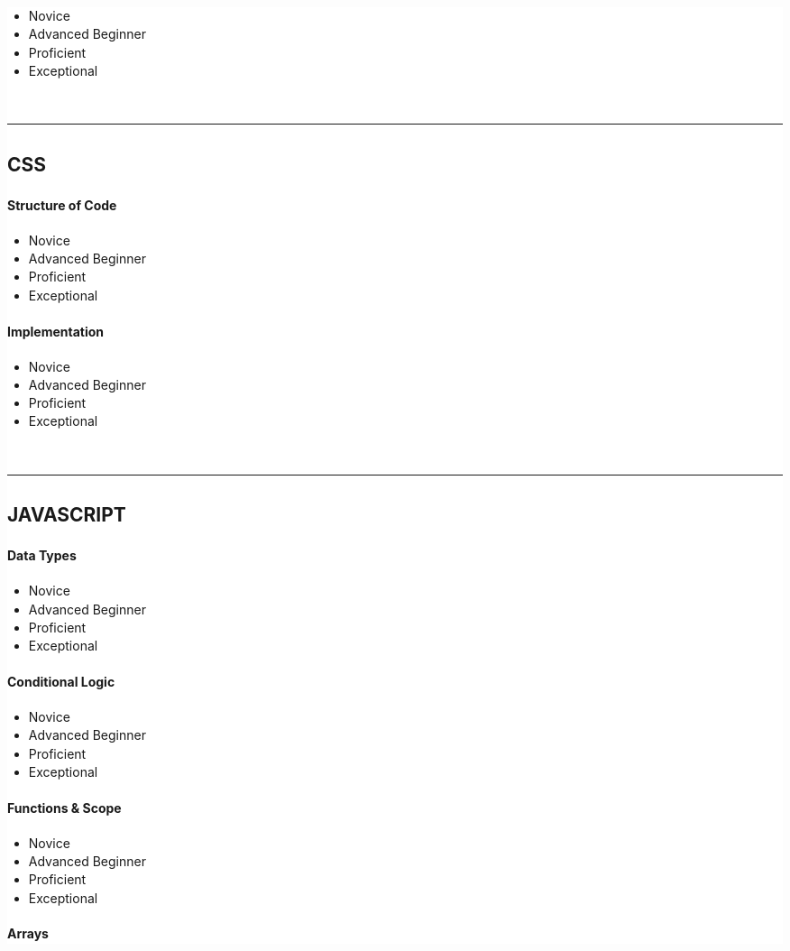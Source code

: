 * Novice  
* Advanced Beginner  
* Proficient  
* Exceptional  

<br>

------------------------------------------------------------------

## CSS

#### Structure of Code

* Novice  
* Advanced Beginner  
* Proficient  
* Exceptional  

#### Implementation

* Novice  
* Advanced Beginner  
* Proficient  
* Exceptional  

<br>

------------------------------------------------------------------

## JAVASCRIPT

#### Data Types

* Novice  
* Advanced Beginner  
* Proficient  
* Exceptional  

#### Conditional Logic

* Novice  
* Advanced Beginner  
* Proficient  
* Exceptional  

#### Functions & Scope

* Novice  
* Advanced Beginner  
* Proficient  
* Exceptional  

#### Arrays

